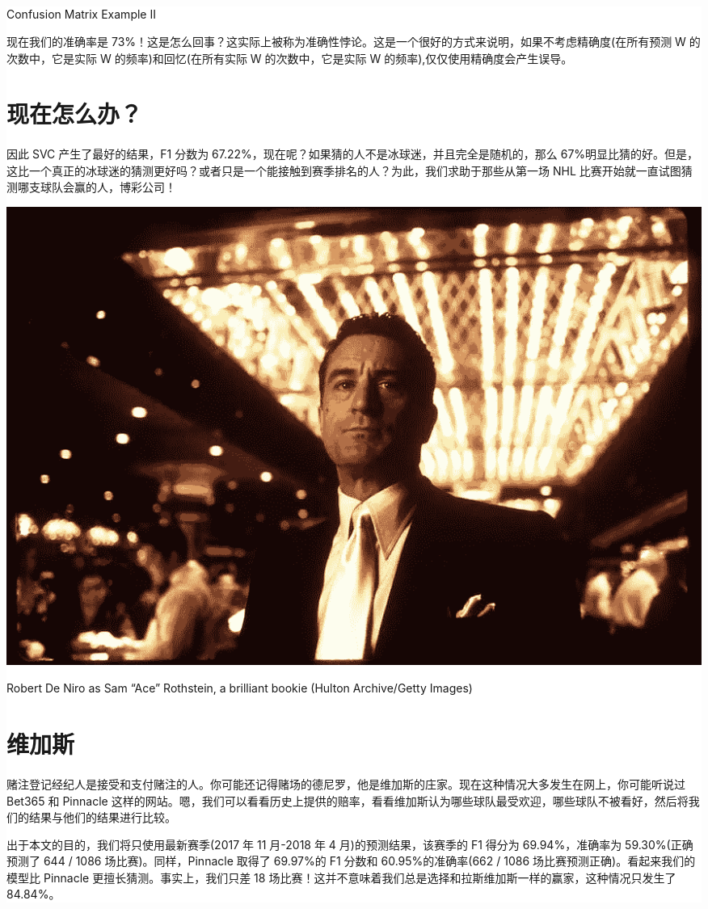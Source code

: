 Confusion Matrix Example II

现在我们的准确率是 73%！这是怎么回事？这实际上被称为准确性悖论。这是一个很好的方式来说明，如果不考虑精确度(在所有预测 W 的次数中，它是实际 W 的频率)和回忆(在所有实际 W 的次数中，它是实际 W 的频率),仅仅使用精确度会产生误导。

# 现在怎么办？

因此 SVC 产生了最好的结果，F1 分数为 67.22%，现在呢？如果猜的人不是冰球迷，并且完全是随机的，那么 67%明显比猜的好。但是，这比一个真正的冰球迷的猜测更好吗？或者只是一个能接触到赛季排名的人？为此，我们求助于那些从第一场 NHL 比赛开始就一直试图猜测哪支球队会赢的人，博彩公司！

![](img/aac4fcce9d961ff6af891561761da9a0.png)

Robert De Niro as Sam “Ace” Rothstein, a brilliant bookie (Hulton Archive/Getty Images)

# 维加斯

赌注登记经纪人是接受和支付赌注的人。你可能还记得赌场的德尼罗，他是维加斯的庄家。现在这种情况大多发生在网上，你可能听说过 Bet365 和 Pinnacle 这样的网站。嗯，我们可以看看历史上提供的赔率，看看维加斯认为哪些球队最受欢迎，哪些球队不被看好，然后将我们的结果与他们的结果进行比较。

出于本文的目的，我们将只使用最新赛季(2017 年 11 月-2018 年 4 月)的预测结果，该赛季的 F1 得分为 69.94%，准确率为 59.30%(正确预测了 644 / 1086 场比赛)。同样，Pinnacle 取得了 69.97%的 F1 分数和 60.95%的准确率(662 / 1086 场比赛预测正确)。看起来我们的模型比 Pinnacle 更擅长猜测。事实上，我们只差 18 场比赛！这并不意味着我们总是选择和拉斯维加斯一样的赢家，这种情况只发生了 84.84%。
